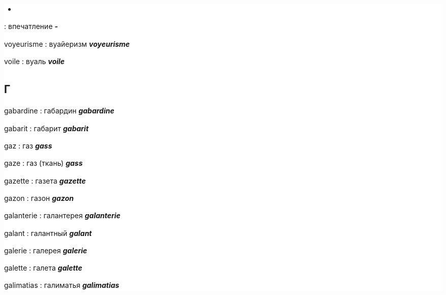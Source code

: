 -
: впечатление
*__-__*

voyeurisme
: вуайеризм
*__voyeurisme__*

voile
: вуаль
*__voile__*


## Г

gabardine
: габардин
*__gabardine__*

gabarit
: габарит
*__gabarit__*

gaz
: газ
*__gass__*

gaze
: газ (ткань)
*__gass__*

gazette
: газета
*__gazette__*

gazon
: газон
*__gazon__*

galanterie
: галантерея
*__galanterie__*

galant
: галантный
*__galant__*

galerie
: галерея
*__galerie__*

galette
: галета
*__galette__*

galimatias
: галиматья
*__galimatias__*
